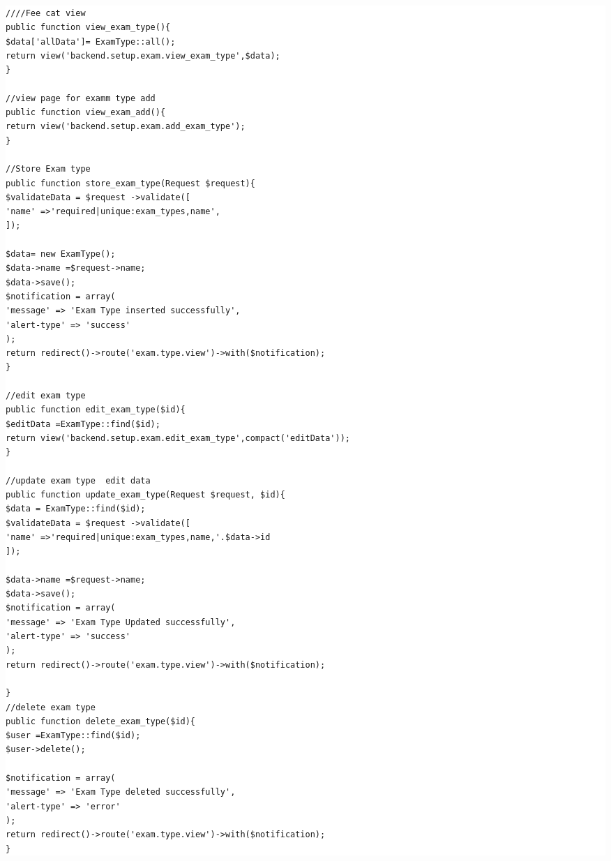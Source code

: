 	////Fee cat view 
	public function view_exam_type(){
	$data['allData']= ExamType::all();
	return view('backend.setup.exam.view_exam_type',$data);
	}

	//view page for examm type add
	public function view_exam_add(){
	return view('backend.setup.exam.add_exam_type');
	}

	//Store Exam type 
	public function store_exam_type(Request $request){
	$validateData = $request ->validate([
	'name' =>'required|unique:exam_types,name',
	]); 

	$data= new ExamType();
	$data->name =$request->name;
	$data->save();
	$notification = array(
	'message' => 'Exam Type inserted successfully',
	'alert-type' => 'success'
	);
	return redirect()->route('exam.type.view')->with($notification);
	}

	//edit exam type
	public function edit_exam_type($id){
	$editData =ExamType::find($id);
	return view('backend.setup.exam.edit_exam_type',compact('editData'));
	}

	//update exam type  edit data
	public function update_exam_type(Request $request, $id){
	$data = ExamType::find($id);
	$validateData = $request ->validate([
	'name' =>'required|unique:exam_types,name,'.$data->id
	]); 

	$data->name =$request->name;
	$data->save();
	$notification = array(
	'message' => 'Exam Type Updated successfully',
	'alert-type' => 'success'
	);
	return redirect()->route('exam.type.view')->with($notification);

	}
	//delete exam type
	public function delete_exam_type($id){
	$user =ExamType::find($id);
	$user->delete();

	$notification = array(
	'message' => 'Exam Type deleted successfully',
	'alert-type' => 'error'
	);
	return redirect()->route('exam.type.view')->with($notification);
	}
